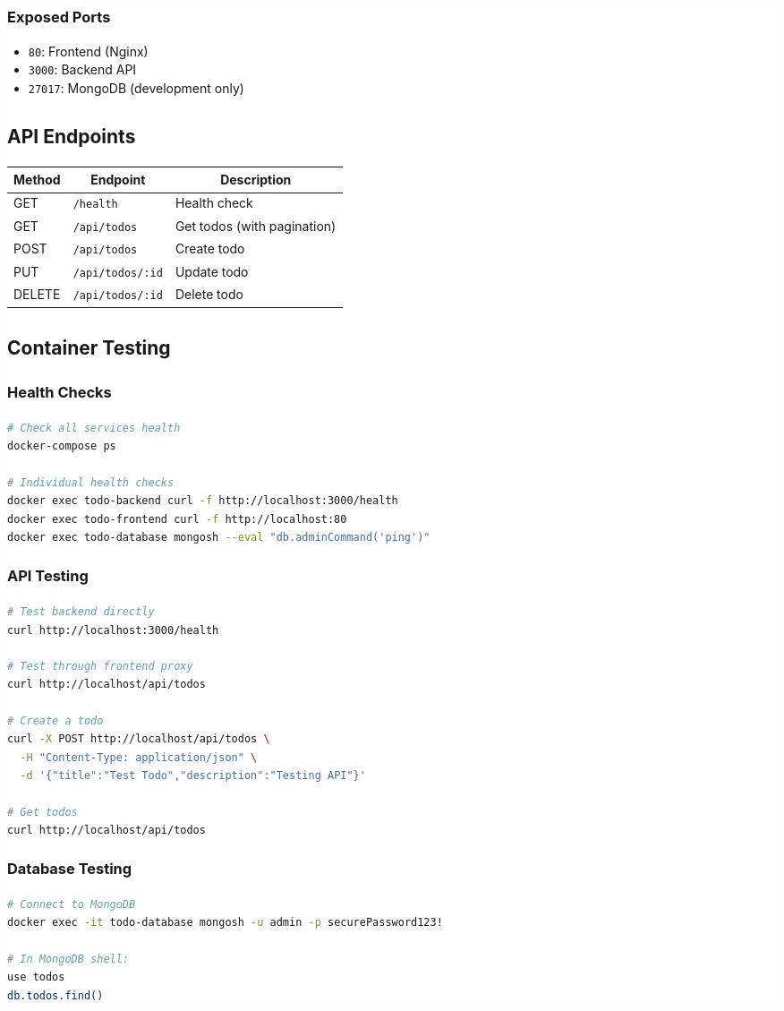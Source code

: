 ### Exposed Ports
- `80`: Frontend (Nginx)
- `3000`: Backend API
- `27017`: MongoDB (development only)

## API Endpoints

| Method | Endpoint | Description |
|--------|----------|-------------|
| GET | `/health` | Health check |
| GET | `/api/todos` | Get todos (with pagination) |
| POST | `/api/todos` | Create todo |
| PUT | `/api/todos/:id` | Update todo |
| DELETE | `/api/todos/:id` | Delete todo |

## Container Testing

### Health Checks
```bash
# Check all services health
docker-compose ps

# Individual health checks
docker exec todo-backend curl -f http://localhost:3000/health
docker exec todo-frontend curl -f http://localhost:80
docker exec todo-database mongosh --eval "db.adminCommand('ping')"
```

### API Testing
```bash
# Test backend directly
curl http://localhost:3000/health

# Test through frontend proxy
curl http://localhost/api/todos

# Create a todo
curl -X POST http://localhost/api/todos \
  -H "Content-Type: application/json" \
  -d '{"title":"Test Todo","description":"Testing API"}'

# Get todos
curl http://localhost/api/todos
```

### Database Testing
```bash
# Connect to MongoDB
docker exec -it todo-database mongosh -u admin -p securePassword123!

# In MongoDB shell:
use todos
db.todos.find()
```
